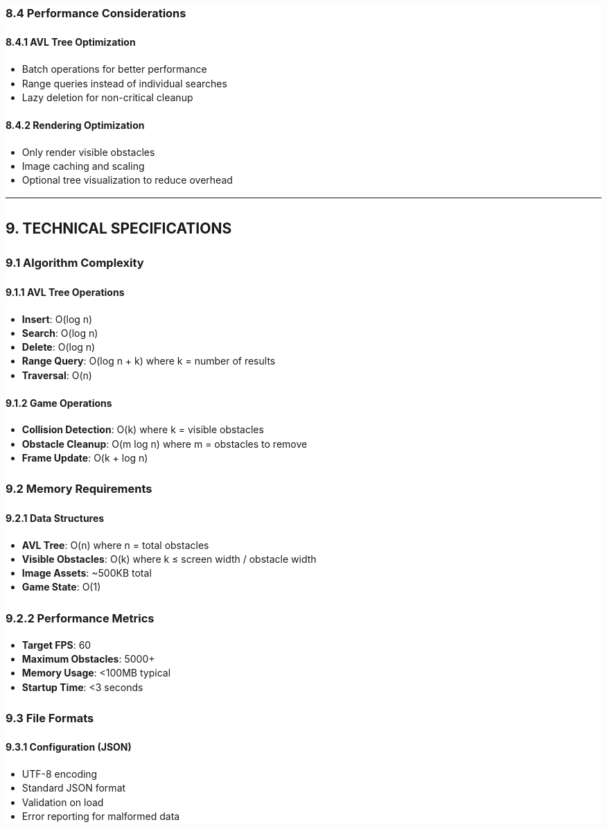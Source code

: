 ### 8.4 Performance Considerations

#### 8.4.1 AVL Tree Optimization
- Batch operations for better performance
- Range queries instead of individual searches
- Lazy deletion for non-critical cleanup

#### 8.4.2 Rendering Optimization
- Only render visible obstacles
- Image caching and scaling
- Optional tree visualization to reduce overhead

---

## 9. TECHNICAL SPECIFICATIONS

### 9.1 Algorithm Complexity

#### 9.1.1 AVL Tree Operations
- **Insert**: O(log n)
- **Search**: O(log n)
- **Delete**: O(log n)
- **Range Query**: O(log n + k) where k = number of results
- **Traversal**: O(n)

#### 9.1.2 Game Operations
- **Collision Detection**: O(k) where k = visible obstacles
- **Obstacle Cleanup**: O(m log n) where m = obstacles to remove
- **Frame Update**: O(k + log n)

### 9.2 Memory Requirements

#### 9.2.1 Data Structures
- **AVL Tree**: O(n) where n = total obstacles
- **Visible Obstacles**: O(k) where k ≤ screen width / obstacle width
- **Image Assets**: ~500KB total
- **Game State**: O(1)

### 9.2.2 Performance Metrics
- **Target FPS**: 60
- **Maximum Obstacles**: 5000+
- **Memory Usage**: <100MB typical
- **Startup Time**: <3 seconds

### 9.3 File Formats

#### 9.3.1 Configuration (JSON)
- UTF-8 encoding
- Standard JSON format
- Validation on load
- Error reporting for malformed data

